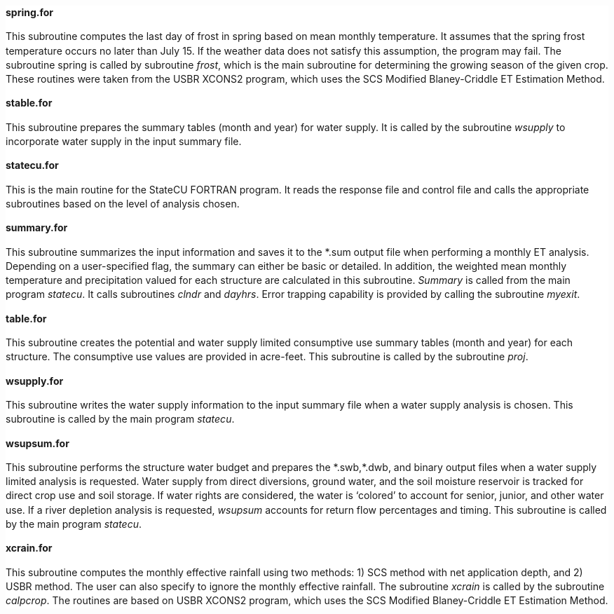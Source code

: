 **spring.for**

This subroutine computes the last day of frost in spring based on mean monthly temperature.  It assumes that the spring frost temperature occurs 
no later than July 15.  If the weather data does not satisfy this assumption, the program may fail.  The subroutine spring is called by subroutine 
*frost*, which is the main subroutine for determining the growing season of the given crop.  These routines were taken from the USBR XCONS2 program, 
which uses the SCS Modified Blaney-Criddle ET Estimation Method. 

**stable.for**

This subroutine prepares the summary tables (month and year) for water supply.  It is called by the subroutine *wsupply* to incorporate water 
supply in the input summary file. 

**statecu.for**

This is the main routine for the StateCU FORTRAN program.  It reads the response file and control file and calls the appropriate subroutines 
based on the level of analysis chosen.

**summary.for**

This subroutine summarizes the input information and saves it to the \*.sum output file when performing a monthly ET analysis.  Depending on a 
user-specified flag, the summary can either be basic or detailed.  In addition, the weighted mean monthly temperature and precipitation valued 
for each structure are calculated in this subroutine.  *Summary* is called from the main program *statecu*. It calls subroutines *clndr* and *dayhrs*. 
Error trapping capability is provided by calling the subroutine *myexit*.

**table.for**

This subroutine creates the potential and water supply limited consumptive use summary tables (month and year) for each structure.  The consumptive 
use values are provided in acre-feet.  This subroutine is called by the subroutine *proj*. 

**wsupply.for**

This subroutine writes the water supply information to the input summary file when a water supply analysis is chosen.  This subroutine is called 
by the main program *statecu*. 

**wsupsum.for**

This subroutine performs the structure water budget and prepares the \*.swb,\*.dwb, and binary output files when a water supply limited analysis is 
requested.  Water supply from direct diversions, ground water, and the soil moisture reservoir is tracked for direct crop use and soil storage. 
If water rights are considered, the water is ‘colored’ to account for senior, junior, and other water use.  If a river depletion analysis is 
requested, *wsupsum* accounts for return flow percentages and timing.  This subroutine is called by the main program *statecu*. 

**xcrain.for**

This subroutine computes the monthly effective rainfall using two methods: 1) SCS method with net application depth, and 2) USBR method. 
The user can also specify to ignore the monthly effective rainfall.  The subroutine *xcrain* is called by the subroutine *calpcrop*. The routines are 
based on USBR XCONS2 program, which uses the SCS Modified Blaney-Criddle ET Estimation Method. 